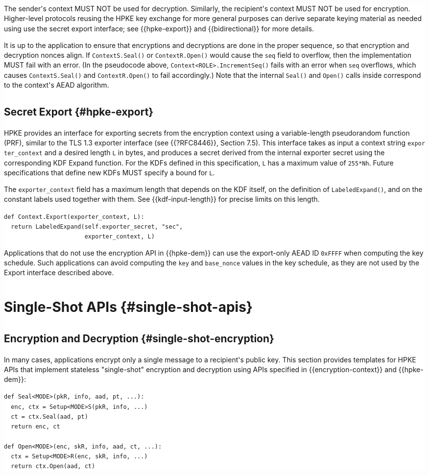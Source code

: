 The sender's context MUST NOT be used for decryption. Similarly, the recipient's
context MUST NOT be used for encryption. Higher-level protocols reusing the HPKE
key exchange for more general purposes can derive separate keying material as
needed using use the secret export interface; see {{hpke-export}} and {{bidirectional}}
for more details.

It is up to the application to ensure that encryptions and decryptions are
done in the proper sequence, so that encryption and decryption nonces align.
If `ContextS.Seal()` or `ContextR.Open()` would cause the `seq` field to
overflow, then the implementation MUST fail with an error. (In the pseudocode
above, `Context<ROLE>.IncrementSeq()` fails with an error when `seq` overflows,
which causes `ContextS.Seal()` and `ContextR.Open()` to fail accordingly.)
Note that the internal `Seal()` and `Open()` calls inside correspond to the
context's AEAD algorithm.

## Secret Export {#hpke-export}

HPKE provides an interface for exporting secrets from the encryption context
using a variable-length pseudorandom function (PRF), similar to the TLS 1.3 exporter interface
(see {{?RFC8446}}, Section 7.5). This interface takes as input a context
string `exporter_context` and a desired length `L` in bytes, and produces
a secret derived from the internal exporter secret using the corresponding
KDF Expand function. For the KDFs defined in this specification, `L` has
a maximum value of `255*Nh`. Future specifications that define new KDFs
MUST specify a bound for `L`.

The `exporter_context` field has a maximum length that depends on the KDF
itself, on the definition of `LabeledExpand()`, and on the constant labels
used together with them. See {{kdf-input-length}} for precise limits on this
length.

~~~~~
def Context.Export(exporter_context, L):
  return LabeledExpand(self.exporter_secret, "sec",
                       exporter_context, L)
~~~~~

Applications that do not use the encryption API in {{hpke-dem}} can use
the export-only AEAD ID `0xFFFF` when computing the key schedule. Such
applications can avoid computing the `key` and `base_nonce` values in the
key schedule, as they are not used by the Export interface described above.

# Single-Shot APIs {#single-shot-apis}

## Encryption and Decryption {#single-shot-encryption}

In many cases, applications encrypt only a single message to a recipient's
public key.  This section provides templates for HPKE APIs that implement
stateless "single-shot" encryption and decryption using APIs specified in
{{encryption-context}} and {{hpke-dem}}:

~~~~~
def Seal<MODE>(pkR, info, aad, pt, ...):
  enc, ctx = Setup<MODE>S(pkR, info, ...)
  ct = ctx.Seal(aad, pt)
  return enc, ct

def Open<MODE>(enc, skR, info, aad, ct, ...):
  ctx = Setup<MODE>R(enc, skR, info, ...)
  return ctx.Open(aad, ct)
~~~~~

